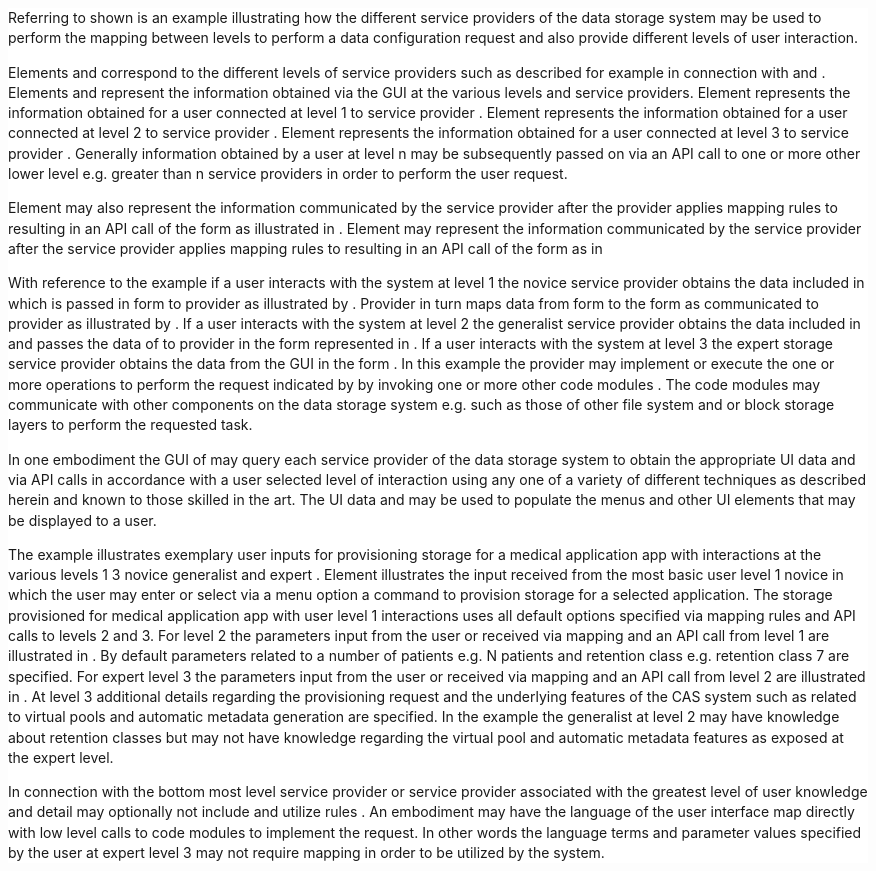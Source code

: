 Referring to shown is an example illustrating how the different service providers of the data storage system may be used to perform the mapping between levels to perform a data configuration request and also provide different levels of user interaction.

Elements and correspond to the different levels of service providers such as described for example in connection with and . Elements and represent the information obtained via the GUI at the various levels and service providers. Element represents the information obtained for a user connected at level 1 to service provider . Element represents the information obtained for a user connected at level 2 to service provider . Element represents the information obtained for a user connected at level 3 to service provider . Generally information obtained by a user at level n may be subsequently passed on via an API call to one or more other lower level e.g. greater than n service providers in order to perform the user request.

Element may also represent the information communicated by the service provider after the provider applies mapping rules to resulting in an API call of the form as illustrated in . Element may represent the information communicated by the service provider after the service provider applies mapping rules to resulting in an API call of the form as in

With reference to the example if a user interacts with the system at level 1 the novice service provider obtains the data included in which is passed in form to provider as illustrated by . Provider in turn maps data from form to the form as communicated to provider as illustrated by . If a user interacts with the system at level 2 the generalist service provider obtains the data included in and passes the data of to provider in the form represented in . If a user interacts with the system at level 3 the expert storage service provider obtains the data from the GUI in the form . In this example the provider may implement or execute the one or more operations to perform the request indicated by by invoking one or more other code modules . The code modules may communicate with other components on the data storage system e.g. such as those of other file system and or block storage layers to perform the requested task.

In one embodiment the GUI of may query each service provider of the data storage system to obtain the appropriate UI data and via API calls in accordance with a user selected level of interaction using any one of a variety of different techniques as described herein and known to those skilled in the art. The UI data and may be used to populate the menus and other UI elements that may be displayed to a user.

The example illustrates exemplary user inputs for provisioning storage for a medical application app with interactions at the various levels 1 3 novice generalist and expert . Element illustrates the input received from the most basic user level 1 novice in which the user may enter or select via a menu option a command to provision storage for a selected application. The storage provisioned for medical application app with user level 1 interactions uses all default options specified via mapping rules and API calls to levels 2 and 3. For level 2 the parameters input from the user or received via mapping and an API call from level 1 are illustrated in . By default parameters related to a number of patients e.g. N patients and retention class e.g. retention class 7 are specified. For expert level 3 the parameters input from the user or received via mapping and an API call from level 2 are illustrated in . At level 3 additional details regarding the provisioning request and the underlying features of the CAS system such as related to virtual pools and automatic metadata generation are specified. In the example the generalist at level 2 may have knowledge about retention classes but may not have knowledge regarding the virtual pool and automatic metadata features as exposed at the expert level.

In connection with the bottom most level service provider or service provider associated with the greatest level of user knowledge and detail may optionally not include and utilize rules . An embodiment may have the language of the user interface map directly with low level calls to code modules to implement the request. In other words the language terms and parameter values specified by the user at expert level 3 may not require mapping in order to be utilized by the system.
